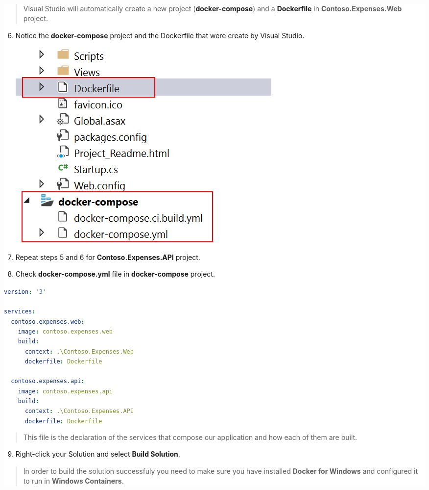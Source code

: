 > Visual Studio will automatically create a new project (**[docker-compose](https://docs.docker.com/compose/overview/)**) and a **[Dockerfile](https://docs.docker.com/engine/reference/builder/)** in **Contoso.Expenses.Web** project.

6. Notice the **docker-compose** project and the Dockerfile that were create by Visual Studio.

    ![Screenshot](media/acs-with-kubernetes/k8s-025.png)


7. Repeat steps 5 and 6 for **Contoso.Expenses.API** project.
8. Check **docker-compose.yml** file in **docker-compose** project. 

````yml
version: '3'

services:
  contoso.expenses.web:
    image: contoso.expenses.web
    build:
      context: .\Contoso.Expenses.Web
      dockerfile: Dockerfile

  contoso.expenses.api:
    image: contoso.expenses.api
    build:
      context: .\Contoso.Expenses.API
      dockerfile: Dockerfile
````
> This file is the declaration of the services that compose our application and how each of them are built. 

9. Right-click your Solution and select **Build Solution**.
> In order to build the solution successfuly you need to make sure you have installed **Docker for Windows** and configured it to run in **Windows Containers**.
